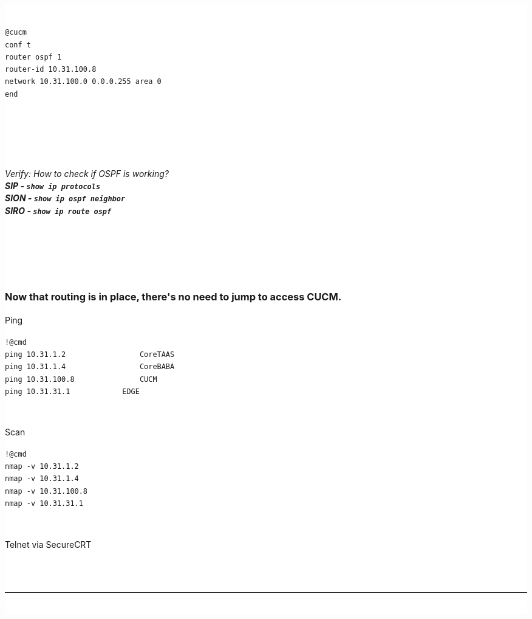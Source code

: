 <br>

~~~
@cucm
conf t
router ospf 1
router-id 10.31.100.8
network 10.31.100.0 0.0.0.255 area 0
end
~~~

&nbsp;
---
&nbsp;

*Verify: How to check if OSPF is working? <br>
  __SIP - `show ip protocols`__ <br>
  __SION - `show ip ospf neighbor`__ <br>
  __SIRO - `show ip route ospf`__* <br>

&nbsp;
---
&nbsp;

### Now that routing is in place, there's no need to jump to access CUCM.
Ping

~~~
!@cmd
ping 10.31.1.2                 CoreTAAS
ping 10.31.1.4                 CoreBABA
ping 10.31.100.8               CUCM
ping 10.31.31.1            EDGE
~~~

<br>

Scan

~~~
!@cmd
nmap -v 10.31.1.2 
nmap -v 10.31.1.4
nmap -v 10.31.100.8
nmap -v 10.31.31.1
~~~

<br>

Telnet via SecureCRT

<br>
<br>

---
&nbsp;
